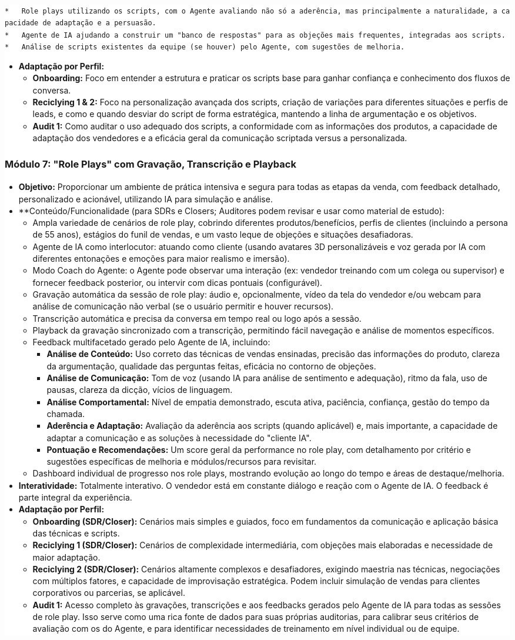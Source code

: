     *   Role plays utilizando os scripts, com o Agente avaliando não só a aderência, mas principalmente a naturalidade, a capacidade de adaptação e a persuasão.
    *   Agente de IA ajudando a construir um "banco de respostas" para as objeções mais frequentes, integradas aos scripts.
    *   Análise de scripts existentes da equipe (se houver) pelo Agente, com sugestões de melhoria.
*   **Adaptação por Perfil:**
    *   **Onboarding:** Foco em entender a estrutura e praticar os scripts base para ganhar confiança e conhecimento dos fluxos de conversa.
    *   **Reciclying 1 & 2:** Foco na personalização avançada dos scripts, criação de variações para diferentes situações e perfis de leads, e como e quando desviar do script de forma estratégica, mantendo a linha de argumentação e os objetivos.
    *   **Audit 1:** Como auditar o uso adequado dos scripts, a conformidade com as informações dos produtos, a capacidade de adaptação dos vendedores e a eficácia geral da comunicação scriptada versus a personalizada.

### Módulo 7: "Role Plays" com Gravação, Transcrição e Playback

*   **Objetivo:** Proporcionar um ambiente de prática intensiva e segura para todas as etapas da venda, com feedback detalhado, personalizado e acionável, utilizando IA para simulação e análise.
*   **Conteúdo/Funcionalidade (para SDRs e Closers; Auditores podem revisar e usar como material de estudo):
    *   Ampla variedade de cenários de role play, cobrindo diferentes produtos/benefícios, perfis de clientes (incluindo a persona de 55 anos), estágios do funil de vendas, e um vasto leque de objeções e situações desafiadoras.
    *   Agente de IA como interlocutor: atuando como cliente (usando avatares 3D personalizáveis e voz gerada por IA com diferentes entonações e emoções para maior realismo e imersão).
    *   Modo Coach do Agente: o Agente pode observar uma interação (ex: vendedor treinando com um colega ou supervisor) e fornecer feedback posterior, ou intervir com dicas pontuais (configurável).
    *   Gravação automática da sessão de role play: áudio e, opcionalmente, vídeo da tela do vendedor e/ou webcam para análise de comunicação não verbal (se o usuário permitir e houver recursos).
    *   Transcrição automática e precisa da conversa em tempo real ou logo após a sessão.
    *   Playback da gravação sincronizado com a transcrição, permitindo fácil navegação e análise de momentos específicos.
    *   Feedback multifacetado gerado pelo Agente de IA, incluindo:
        *   **Análise de Conteúdo:** Uso correto das técnicas de vendas ensinadas, precisão das informações do produto, clareza da argumentação, qualidade das perguntas feitas, eficácia no contorno de objeções.
        *   **Análise de Comunicação:** Tom de voz (usando IA para análise de sentimento e adequação), ritmo da fala, uso de pausas, clareza da dicção, vícios de linguagem.
        *   **Análise Comportamental:** Nível de empatia demonstrado, escuta ativa, paciência, confiança, gestão do tempo da chamada.
        *   **Aderência e Adaptação:** Avaliação da aderência aos scripts (quando aplicável) e, mais importante, a capacidade de adaptar a comunicação e as soluções à necessidade do "cliente IA".
        *   **Pontuação e Recomendações:** Um score geral da performance no role play, com detalhamento por critério e sugestões específicas de melhoria e módulos/recursos para revisitar.
    *   Dashboard individual de progresso nos role plays, mostrando evolução ao longo do tempo e áreas de destaque/melhoria.
*   **Interatividade:** Totalmente interativo. O vendedor está em constante diálogo e reação com o Agente de IA. O feedback é parte integral da experiência.
*   **Adaptação por Perfil:**
    *   **Onboarding (SDR/Closer):** Cenários mais simples e guiados, foco em fundamentos da comunicação e aplicação básica das técnicas e scripts.
    *   **Reciclying 1 (SDR/Closer):** Cenários de complexidade intermediária, com objeções mais elaboradas e necessidade de maior adaptação.
    *   **Reciclying 2 (SDR/Closer):** Cenários altamente complexos e desafiadores, exigindo maestria nas técnicas, negociações com múltiplos fatores, e capacidade de improvisação estratégica. Podem incluir simulação de vendas para clientes corporativos ou parcerias, se aplicável.
    *   **Audit 1:** Acesso completo às gravações, transcrições e aos feedbacks gerados pelo Agente de IA para todas as sessões de role play. Isso serve como uma rica fonte de dados para suas próprias auditorias, para calibrar seus critérios de avaliação com os do Agente, e para identificar necessidades de treinamento em nível individual ou de equipe.
